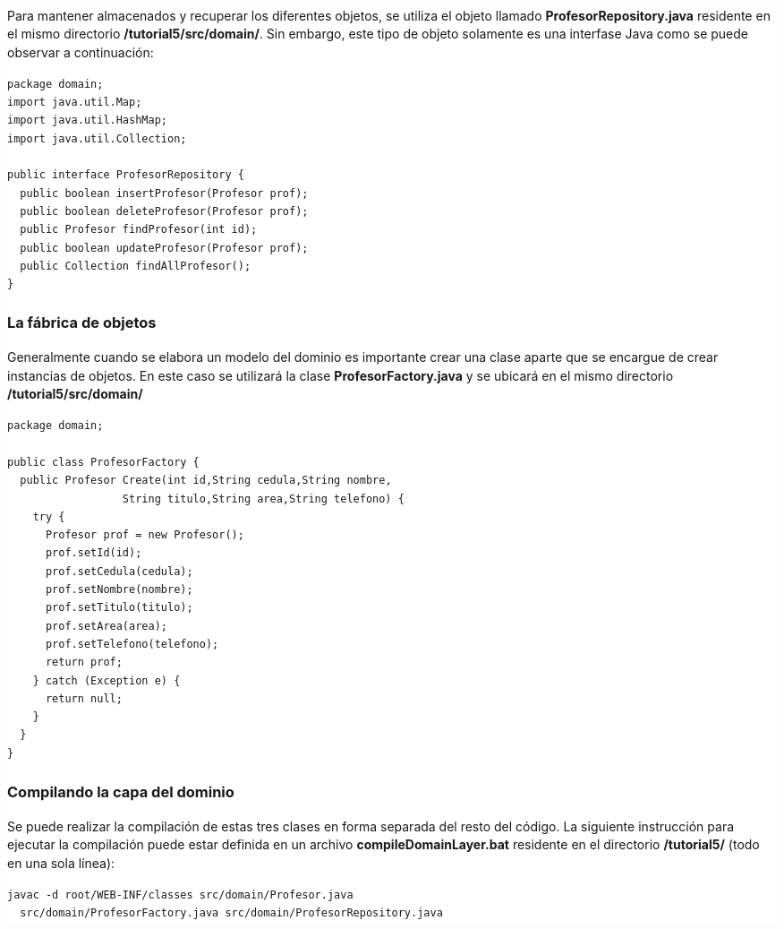 Para mantener almacenados y recuperar los diferentes objetos, se utiliza
el objeto llamado **ProfesorRepository.java** residente en el mismo
directorio **/tutorial5/src/domain/**. Sin embargo, este tipo de objeto
solamente es una interfase Java como se puede observar a continuación:

    package domain;
    import java.util.Map;
    import java.util.HashMap;
    import java.util.Collection;

    public interface ProfesorRepository {
      public boolean insertProfesor(Profesor prof);
      public boolean deleteProfesor(Profesor prof);
      public Profesor findProfesor(int id);
      public boolean updateProfesor(Profesor prof);
      public Collection findAllProfesor();
    }

### La fábrica de objetos

Generalmente cuando se elabora un modelo del dominio es importante crear
una clase aparte que se encargue de crear instancias de objetos. En este
caso se utilizará la clase **ProfesorFactory.java** y se ubicará en el
mismo directorio **/tutorial5/src/domain/**

    package domain;

    public class ProfesorFactory {
      public Profesor Create(int id,String cedula,String nombre,
                      String titulo,String area,String telefono) {
        try {
          Profesor prof = new Profesor();
          prof.setId(id);
          prof.setCedula(cedula);
          prof.setNombre(nombre);
          prof.setTitulo(titulo);
          prof.setArea(area);
          prof.setTelefono(telefono);    
          return prof;
        } catch (Exception e) {
          return null;
        }
      }
    }

### Compilando la capa del dominio

Se puede realizar la compilación de estas tres clases en forma separada
del resto del código. La siguiente instrucción para ejecutar la
compilación puede estar definida en un archivo
**compileDomainLayer.bat** residente en el directorio **/tutorial5/**
(todo en una sola línea):

    javac -d root/WEB-INF/classes src/domain/Profesor.java
      src/domain/ProfesorFactory.java src/domain/ProfesorRepository.java
